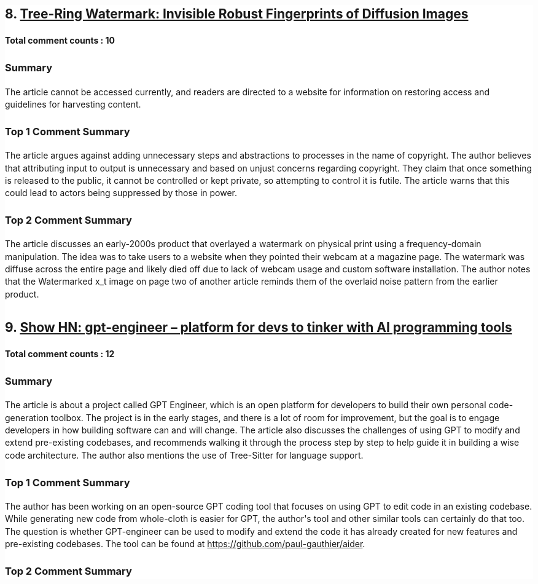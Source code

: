 ## 8. [Tree-Ring Watermark: Invisible Robust Fingerprints of Diffusion Images](https://news.ycombinator.com/item?id=36426136)

**Total comment counts : 10**

### Summary

 The article cannot be accessed currently, and readers are directed to a website for information on restoring access and guidelines for harvesting content.

### Top 1 Comment Summary

 The article argues against adding unnecessary steps and abstractions to processes in the name of copyright. The author believes that attributing input to output is unnecessary and based on unjust concerns regarding copyright. They claim that once something is released to the public, it cannot be controlled or kept private, so attempting to control it is futile. The article warns that this could lead to actors being suppressed by those in power.

### Top 2 Comment Summary

 The article discusses an early-2000s product that overlayed a watermark on physical print using a frequency-domain manipulation. The idea was to take users to a website when they pointed their webcam at a magazine page. The watermark was diffuse across the entire page and likely died off due to lack of webcam usage and custom software installation. The author notes that the Watermarked x_t image on page two of another article reminds them of the overlaid noise pattern from the earlier product.

## 9. [Show HN: gpt-engineer – platform for devs to tinker with AI programming tools](https://news.ycombinator.com/item?id=36422730)

**Total comment counts : 12**

### Summary

 The article is about a project called GPT Engineer, which is an open platform for developers to build their own personal code-generation toolbox. The project is in the early stages, and there is a lot of room for improvement, but the goal is to engage developers in how building software can and will change. The article also discusses the challenges of using GPT to modify and extend pre-existing codebases, and recommends walking it through the process step by step to help guide it in building a wise code architecture. The author also mentions the use of Tree-Sitter for language support.

### Top 1 Comment Summary

 The author has been working on an open-source GPT coding tool that focuses on using GPT to edit code in an existing codebase. While generating new code from whole-cloth is easier for GPT, the author's tool and other similar tools can certainly do that too. The question is whether GPT-engineer can be used to modify and extend the code it has already created for new features and pre-existing codebases. The tool can be found at https://github.com/paul-gauthier/aider.

### Top 2 Comment Summary
